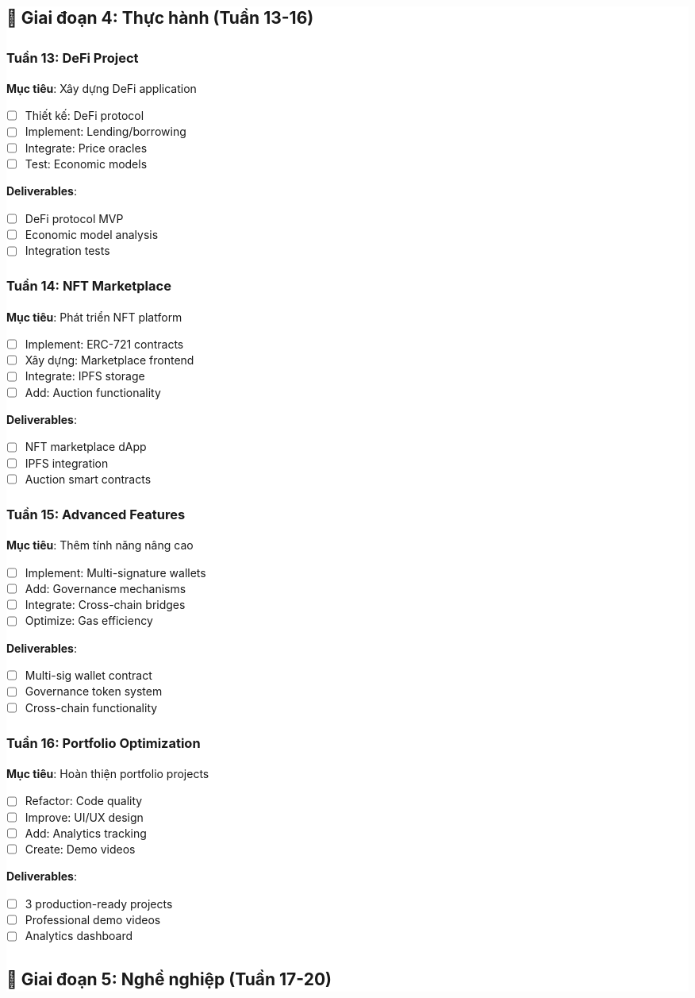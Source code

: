 ## 🎯 Giai đoạn 4: Thực hành (Tuần 13-16)

### Tuần 13: DeFi Project
**Mục tiêu**: Xây dựng DeFi application
- [ ] Thiết kế: DeFi protocol
- [ ] Implement: Lending/borrowing
- [ ] Integrate: Price oracles
- [ ] Test: Economic models

**Deliverables**:
- [ ] DeFi protocol MVP
- [ ] Economic model analysis
- [ ] Integration tests

### Tuần 14: NFT Marketplace
**Mục tiêu**: Phát triển NFT platform
- [ ] Implement: ERC-721 contracts
- [ ] Xây dựng: Marketplace frontend
- [ ] Integrate: IPFS storage
- [ ] Add: Auction functionality

**Deliverables**:
- [ ] NFT marketplace dApp
- [ ] IPFS integration
- [ ] Auction smart contracts

### Tuần 15: Advanced Features
**Mục tiêu**: Thêm tính năng nâng cao
- [ ] Implement: Multi-signature wallets
- [ ] Add: Governance mechanisms
- [ ] Integrate: Cross-chain bridges
- [ ] Optimize: Gas efficiency

**Deliverables**:
- [ ] Multi-sig wallet contract
- [ ] Governance token system
- [ ] Cross-chain functionality

### Tuần 16: Portfolio Optimization
**Mục tiêu**: Hoàn thiện portfolio projects
- [ ] Refactor: Code quality
- [ ] Improve: UI/UX design
- [ ] Add: Analytics tracking
- [ ] Create: Demo videos

**Deliverables**:
- [ ] 3 production-ready projects
- [ ] Professional demo videos
- [ ] Analytics dashboard

## 🚀 Giai đoạn 5: Nghề nghiệp (Tuần 17-20)
